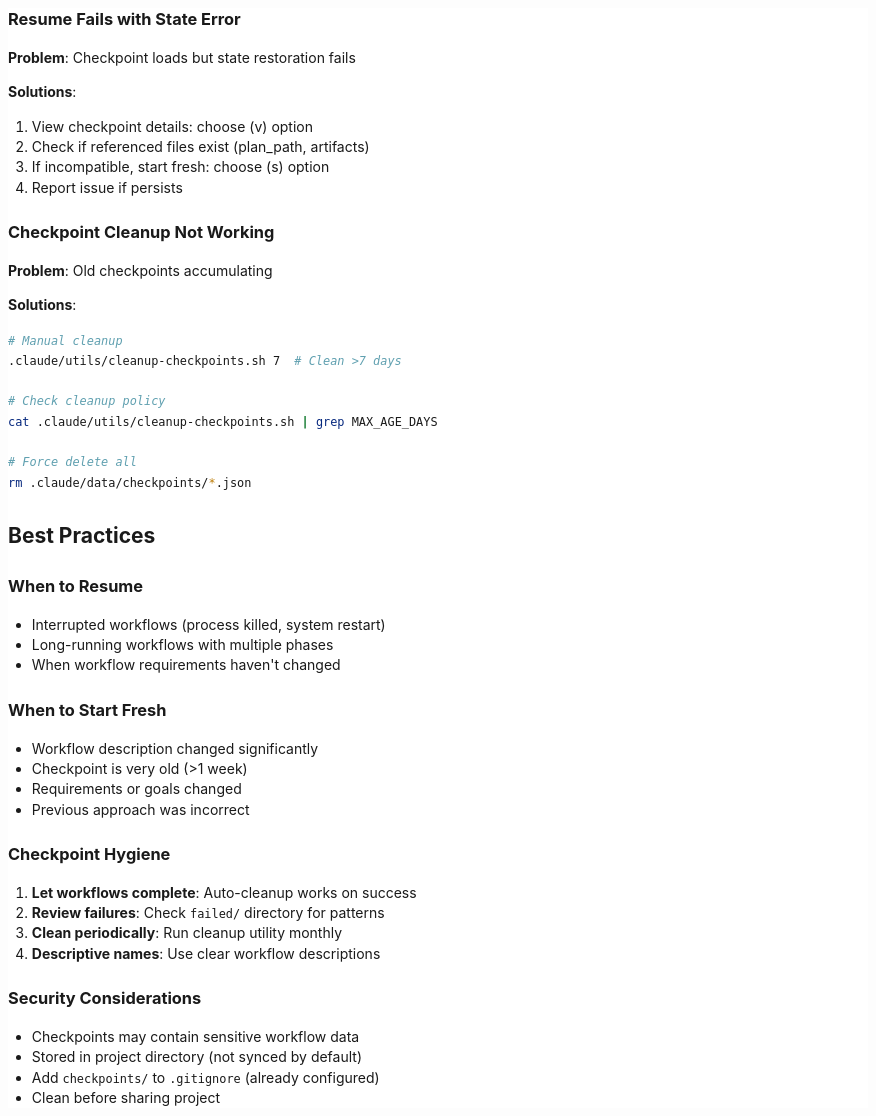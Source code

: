 ### Resume Fails with State Error

**Problem**: Checkpoint loads but state restoration fails

**Solutions**:
1. View checkpoint details: choose (v) option
2. Check if referenced files exist (plan_path, artifacts)
3. If incompatible, start fresh: choose (s) option
4. Report issue if persists

### Checkpoint Cleanup Not Working

**Problem**: Old checkpoints accumulating

**Solutions**:
```bash
# Manual cleanup
.claude/utils/cleanup-checkpoints.sh 7  # Clean >7 days

# Check cleanup policy
cat .claude/utils/cleanup-checkpoints.sh | grep MAX_AGE_DAYS

# Force delete all
rm .claude/data/checkpoints/*.json
```

## Best Practices

### When to Resume
- Interrupted workflows (process killed, system restart)
- Long-running workflows with multiple phases
- When workflow requirements haven't changed

### When to Start Fresh
- Workflow description changed significantly
- Checkpoint is very old (>1 week)
- Requirements or goals changed
- Previous approach was incorrect

### Checkpoint Hygiene
1. **Let workflows complete**: Auto-cleanup works on success
2. **Review failures**: Check `failed/` directory for patterns
3. **Clean periodically**: Run cleanup utility monthly
4. **Descriptive names**: Use clear workflow descriptions

### Security Considerations
- Checkpoints may contain sensitive workflow data
- Stored in project directory (not synced by default)
- Add `checkpoints/` to `.gitignore` (already configured)
- Clean before sharing project
